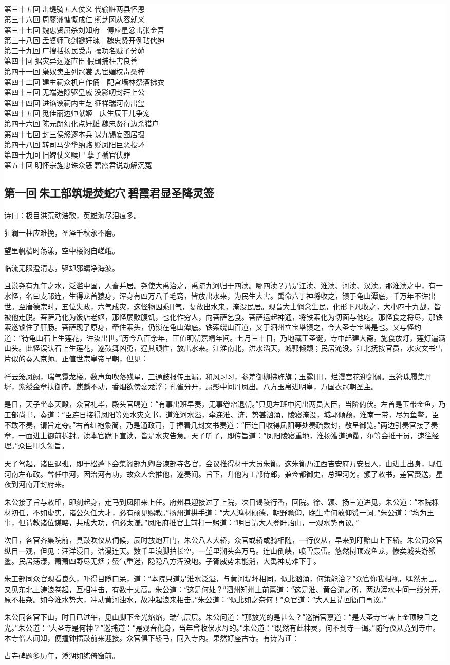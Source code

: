 第三十五回 击缇骑五人仗义 代输赃两县怀恩  
第三十六回 周蓼洲慷慨成仁 熊芝冈从容就义  
第三十七回 魏忠贤屈杀刘知府　傅应星忿击张金吾  
第三十八回 孟婆师飞剑褫奸魄　魏忠贤开例玷儒绅  
第三十九回 广搜括扬民受毒 攘功名贼子分茆  
第四十回 据灾异远逐直臣 假缉捕枉害良善  
第四十一回 枭奴卖主列冠裳 恶宦媚权毒桑梓  
第四十二回 建生祠众机户作俑　配宫墙林祭酒拂衣  
第四十三回 无端造隙驱皇戚 没影叨封拜上公  
第四十四回 进谄谀祠内生芝 征祥瑞河南出玺  
第四十五回 觅佳丽边帅献姬　庆生辰干儿争宠  
第四十六回 陈元朗幻化点奸雄 魏忠贤行边杀猎户  
第四十七回 封三侯怒逐本兵 谋九锡妄图居摄  
第四十八回 转司马少华纳赂 贬凤阳巨恶投环  
第四十九回 旧婢仗义赎尸 孽子褫官伏罪  
第五十回 明怀宗旌忠诛众恶 碧霞君说劫解沉冤  

## 第一回  朱工部筑堤焚蛇穴  碧霞君显圣降灵签  

诗曰：极目洪荒动浩歌，英雄淘尽泪痕多。  

狂澜一柱应难挽，圣泽千秋永不磨。  

望里帆樯时荡漾，空中楼阁自嵯峨。  

临流无限澄清志，驱却邪螭净海波。  

且说尧有九年之水，泛滥中国，人畜并居。尧使大禹治之，禹疏九河归于四渎。哪四渎？乃是江渎、淮渎、河渎、汉渎。那淮渎之中，有一水怪，名曰支祁连，生得龙首猿身，浑身有四万八千毛窍，皆放出水来，为民生大害。禹命六丁神将收之，镇于龟山潭底，千万年不许出世。至唐德宗时，五位失政，六气成灾，这怪物因乘[]气，复放出水来，淹没民居。观音大士悯念生民，化形下凡收之，大小四十九战，皆被他走脱。菩萨乃化为饭店老妪，那怪屡败腹饥，也化作穷人，向菩萨乞食。菩萨运起神通，将铁索化为切面与他吃。那怪食之将尽，那铁索遂锁住了肝肠。菩萨现了原身，牵住索头，仍锁在龟山潭底。铁索绕山百道，又于泗州立宝塔镇之，今大圣寺宝塔是也。又与怪约道：“待龟山石上生莲花，许汝出世。”历今八百余年，正值明朝嘉靖年间。七月三十日，乃地藏王圣诞，寺中起建大斋，施食放灯，莲灯遍满山头。此怪误认石上生莲花，遂鼓舞凶勇，逞其顽性，放出水来。江淮南北，洪水滔天，城郭倾颓；民居淹没。江北抚按官员，水灾文书雪片似的奏入京师。正值世宗皇帝早朝，但见：  

祥云笼凤阙，瑞气霭龙楼。数声角吹落残星，三通鼓报传玉漏。和风习习，参差御柳拂旌旗；玉露[][]，烂漫宫花迎剑佩。玉簪珠履集丹墀，紫绶金章扶御座。麒麟不动，香烟欲傍衮龙浮；孔雀分开，扇影中间丹凤出。八方玉帛进明皇，万国衣冠朝圣主。  

是日，天子坐奉天殿，众官礼毕，殿头官喝道：“有事出班早奏，无事卷帘退朝。”只见左班中闪出两员大臣，当阶俯伏。左首是玉带金鱼，乃工部尚书，奏道：“臣连日接得凤阳等处水灾文书，道淮河水溢，牵连淮、济，势甚汹涌，陵寝淹没，城郭倾颓，淮南一带，尽为鱼鳖。臣不敢不奏，请旨定夺。”右首红袍象简，乃是通政司，手捧着几封文书奏道：“臣连日收得凤阳等处奏疏数封，敬呈御览。”两边引奏官接了奏章，一面进上御前拆封。读本官跪下宣读，皆是水灾告急。天子听了，即传旨道：“凤阳陵寝重地，淮扬漕道通衢，尔等会推干员，速往经理。”众臣叩头领旨。  

天子驾起，诸臣退班，即于松蓬下会集阁部九卿台谏部寺各官，会议推得材干大员朱衡。这朱衡乃江西吉安府万安县人，由进士出身，现任河南左布政。曾任中河，因治河有功，故众人会推他，遂奏闻。旨下，升他为工部侍郎，兼佥都御史，总理河务。颁了敕书，差官赍送，星夜到河南开封府来。  

朱公接了旨与敕印，即刻起身，走马到凤阳来上任。府州县迎接过了上院，次日谒陵行香，回院。徐、颖、扬三道进见，朱公道：“本院栎材初任，不如虚实，诸公久任大才，必有硕见赐教。”扬州道拱手道：“大人鸿材硕德，朝野瞻仰，晚生辈何敢仰赞一词。”朱公道：“均为王事，但请教诸位谋略，共成大功，何必太谦。”凤阳府推官上前打一躬道：“明日请大人登盱贻山，一观水势再议。”  

次日，各官齐集院前，具鼓吹仪从伺候，辰时放炮开门，朱公八人大轿，众官或轿或骑相随，一行仪从，早来到盱贻山上下轿。朱公同众官纵目一观，但见：汪洋浸日，浩漫连天。数千里浪脚拍长空，一望里潮头奔万马。连山倒峡，喷雪轰雷。悠然树顶戏鱼龙，惨矣城头游蟹鳖。民居荡漾，萧萧四野尽无烟；蜃气重迷，隐隐八方浑没地。子胥威势未能消，大禹神功难下手。  

朱工部同众官观看良久，吓得目瞪口呆，道：“本院只道是淮水泛溢，与黄河堤坏相同，似此汹涌，何策能治？”众官你我相视，嘿然无言。又见东北上涛浪卷起，互相冲击，有数十丈高。朱公道：“这是何处？”泗州知州上前禀道：“这是淮、黄合流之所，两边浑水中间一线分开，原不相杂。如今淮水势大，冲动黄河浊水，故冲起浪来相击。”朱公道：“似此如之奈何！”众官道：“大人且请回衙门再议。”  

朱公同各官下山，时日已过午，见山脚下金光焰焰，瑞气层层。朱公问道：“那放光的是甚么？”巡捕官禀道：“是大圣寺宝塔上金顶映日之光。”朱公道：“大圣寺是何神？”巡捕道：“是观音化身，当年曾收伏水母的。”朱公道：“既然有此神灵，何不到寺一谒。”随行仪从竟到寺中。本寺僧人闻知，便撞钟擂鼓前来迎接。众官俱下轿马，同入寺内。果然好座古寺。有诗为证：  

古寺碑题多历年，澄湖如练倚窗前。  
